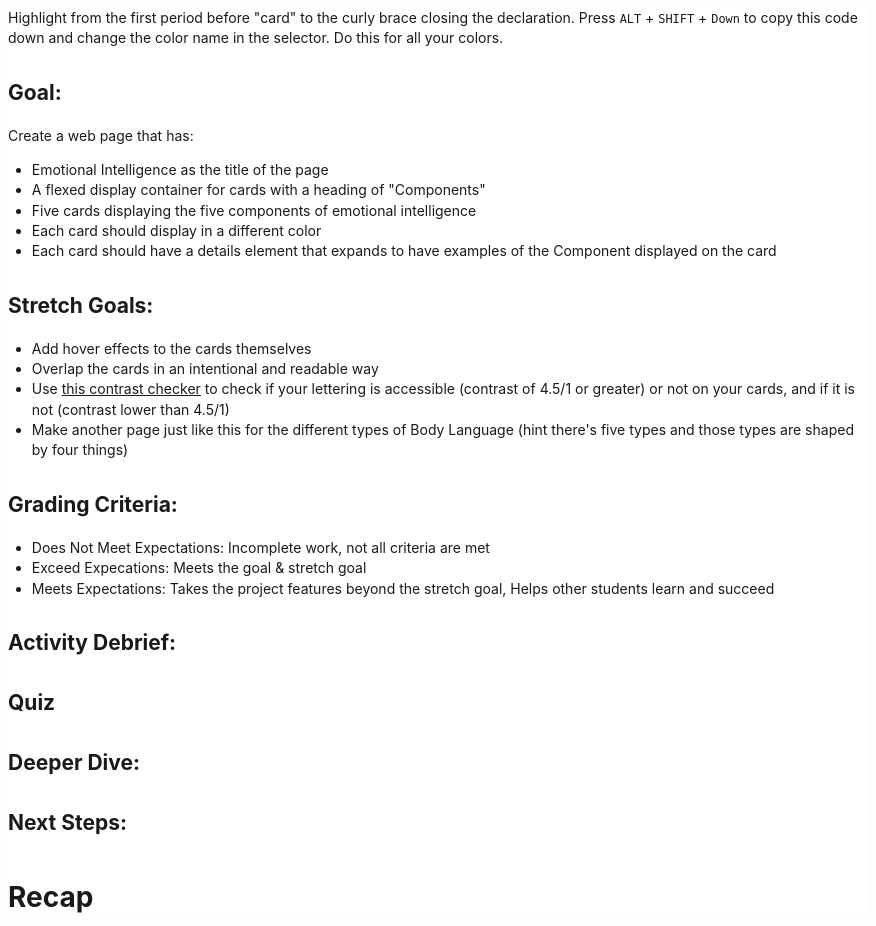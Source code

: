 Highlight from the first period before "card" to the curly brace closing the declaration. Press `ALT` + `SHIFT` + `Down` to copy this code down and change the color name in the selector. Do this for all your colors.  

## Goal:

Create a web page that has: 
- Emotional Intelligence as the title of the page
- A flexed display container for cards with a heading of "Components" 
- Five cards displaying the five components of emotional intelligence
- Each card should display in a different color
- Each card should have a details element that expands to have examples of the Component displayed on the card

## Stretch Goals:
- Add hover effects to the cards themselves
- Overlap the cards in an intentional and readable way
- Use [this contrast checker](https://webaim.org/resources/contrastchecker/) to check if your lettering is accessible (contrast of 4.5/1 or greater) or not on your cards, and if it is not (contrast lower than 4.5/1)
- Make another page just like this for the different types of Body Language (hint there's five types and those types are shaped by four things)


## Grading Criteria:

- Does Not Meet Expectations: Incomplete work, not all criteria are met
- Exceed Expecations: Meets the goal & stretch goal
- Meets Expectations: Takes the project features beyond the stretch goal, Helps other students learn and succeed

## Activity Debrief:

## Quiz

## Deeper Dive:

## Next Steps:

# Recap
